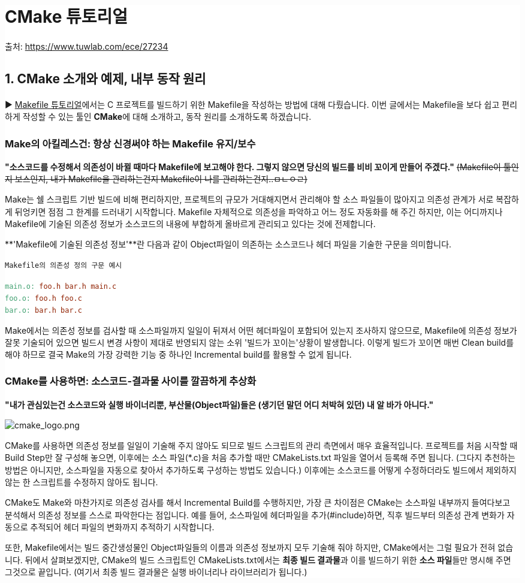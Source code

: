 # CMake 튜토리얼

출처: https://www.tuwlab.com/ece/27234



## 1. CMake 소개와 예제, 내부 동작 원리

▶ [Makefile 튜토리얼](https://www.tuwlab.com/27193)에서는 C 프로젝트를 빌드하기 위한 Makefile을 작성하는 방법에 대해 다뤘습니다. 이번 글에서는 Makefile을 보다 쉽고 편리하게 작성할 수 있는 툴인 **CMake**에 대해 소개하고, 동작 원리를 소개하도록 하겠습니다.



### Make의 아킬레스건: 항상 신경써야 하는 Makefile 유지/보수

**"소스코드를 수정해서 의존성이 바뀔 때마다 Makefile에 보고해야 한다.
그렇지 않으면 당신의 빌드를 비비 꼬이게 만들어 주겠다."**
~~(Makefile이 툴인지 보스인지, 내가 Makefile을 관리하는건지 Makefile이 나를 관리하는건지..ㅁㄴㅇㄹ)~~

Make는 쉘 스크립트 기반 빌드에 비해 편리하지만, 프로젝트의 규모가 거대해지면서 관리해야 할 소스 파일들이 많아지고 의존성 관계가 서로 복잡하게 뒤엉키면 점점 그 한계를 드러내기 시작합니다. Makefile 자체적으로 의존성을 파악하고 어느 정도 자동화를 해 주긴 하지만, 이는 어디까지나 Makefile에 기술된 의존성 정보가 소스코드의 내용에 부합하게 올바르게 관리되고 있다는 것에 전제합니다.

**'Makefile에 기술된 의존성 정보'**란 다음과 같이 Object파일이 의존하는 소스코드나 헤더 파일을 기술한 구문을 의미합니다.

`Makefile의 의존성 정의 구문 예시`

``` makefile
main.o: foo.h bar.h main.c
foo.o: foo.h foo.c
bar.o: bar.h bar.c
```

Make에서는 의존성 정보를 검사할 때 소스파일까지 일일이 뒤져서 어떤 헤더파일이 포함되어 있는지 조사하지 않으므로, Makefile에 의존성 정보가 잘못 기술되어 있으면 빌드시 변경 사항이 제대로 반영되지 않는 소위 '빌드가 꼬이는'상황이 발생합니다. 이렇게 빌드가 꼬이면 매번 Clean build를 해야 하므로 결국 Make의 가장 강력한 기능 중 하나인 Incremental build를 활용할 수 없게 됩니다.



### CMake를 사용하면: 소스코드-결과물 사이를 깔끔하게 추상화

**"내가 관심있는건 소스코드와 실행 바이너리뿐,
부산물(Object파일)들은 (생기던 말던 어디 처박혀 있던) 내 알 바가 아니다."**

![cmake_logo.png](https://www.tuwlab.com/files/attach/images/2382/234/027/163ecc94a5a1e9af2f5434a0645d36c7.png)

CMake를 사용하면 의존성 정보를 일일이 기술해 주지 않아도 되므로 빌드 스크립트의 관리 측면에서 매우 효율적입니다. 프로젝트를 처음 시작할 때 Build Step만 잘 구성해 놓으면, 이후에는 소스 파일(*.c)을 처음 추가할 때만 CMakeLists.txt 파일을 열어서 등록해 주면 됩니다. (그다지 추천하는 방법은 아니지만, 소스파일을 자동으로 찾아서 추가하도록 구성하는 방법도 있습니다.) 이후에는 소스코드를 어떻게 수정하더라도 빌드에서 제외하지 않는 한 스크립트를 수정하지 않아도 됩니다.

CMake도 Make와 마찬가지로 의존성 검사를 해서 Incremental Build를 수행하지만, 가장 큰 차이점은 CMake는 소스파일 내부까지 들여다보고 분석해서 의존성 정보를 스스로 파악한다는 점입니다. 예를 들어, 소스파일에 헤더파일을 추가(#include)하면, 직후 빌드부터 의존성 관계 변화가 자동으로 추적되어 헤더 파일의 변화까지 추적하기 시작합니다.

또한, Makefile에서는 빌드 중간생성물인 Object파일들의 이름과 의존성 정보까지 모두 기술해 줘야 하지만, CMake에서는 그럴 필요가 전혀 없습니다. 뒤에서 살펴보겠지만, CMake의 빌드 스크립트인 CMakeLists.txt에서는 **최종 빌드 결과물**과 이를 빌드하기 위한 **소스 파일**들만 명시해 주면 그것으로 끝입니다. (여기서 최종 빌드 결과물은 실행 바이너리나 라이브러리가 됩니다.)
